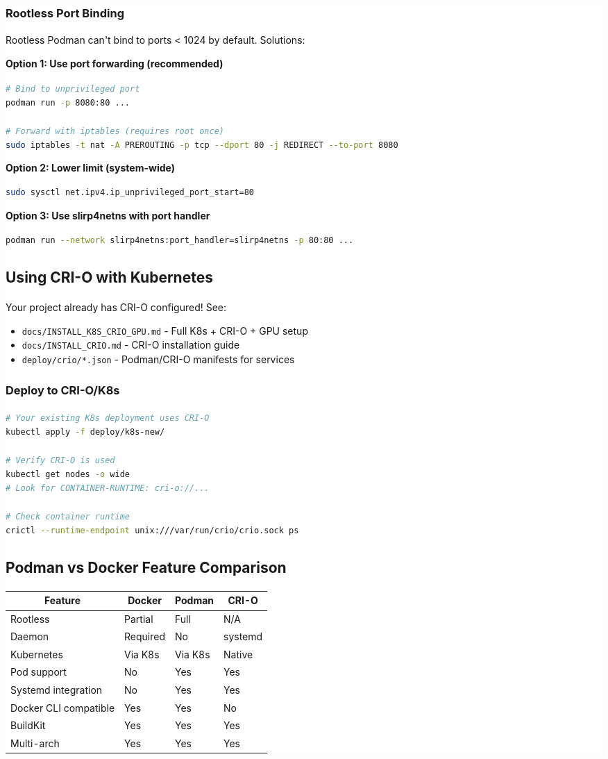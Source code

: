 ### Rootless Port Binding

Rootless Podman can't bind to ports < 1024 by default. Solutions:

**Option 1: Use port forwarding (recommended)**
```bash
# Bind to unprivileged port
podman run -p 8080:80 ...

# Forward with iptables (requires root once)
sudo iptables -t nat -A PREROUTING -p tcp --dport 80 -j REDIRECT --to-port 8080
```

**Option 2: Lower limit (system-wide)**
```bash
sudo sysctl net.ipv4.ip_unprivileged_port_start=80
```

**Option 3: Use slirp4netns with port handler**
```bash
podman run --network slirp4netns:port_handler=slirp4netns -p 80:80 ...
```

## Using CRI-O with Kubernetes

Your project already has CRI-O configured! See:
- `docs/INSTALL_K8S_CRIO_GPU.md` - Full K8s + CRI-O + GPU setup
- `docs/INSTALL_CRIO.md` - CRI-O installation guide
- `deploy/crio/*.json` - Podman/CRI-O manifests for services

### Deploy to CRI-O/K8s

```bash
# Your existing K8s deployment uses CRI-O
kubectl apply -f deploy/k8s-new/

# Verify CRI-O is used
kubectl get nodes -o wide
# Look for CONTAINER-RUNTIME: cri-o://...

# Check container runtime
crictl --runtime-endpoint unix:///var/run/crio/crio.sock ps
```

## Podman vs Docker Feature Comparison

| Feature | Docker | Podman | CRI-O |
|---------|--------|--------|-------|
| Rootless | Partial | Full | N/A |
| Daemon | Required | No | systemd |
| Kubernetes | Via K8s | Via K8s | Native |
| Pod support | No | Yes | Yes |
| Systemd integration | No | Yes | Yes |
| Docker CLI compatible | Yes | Yes | No |
| BuildKit | Yes | Yes | Yes |
| Multi-arch | Yes | Yes | Yes |
